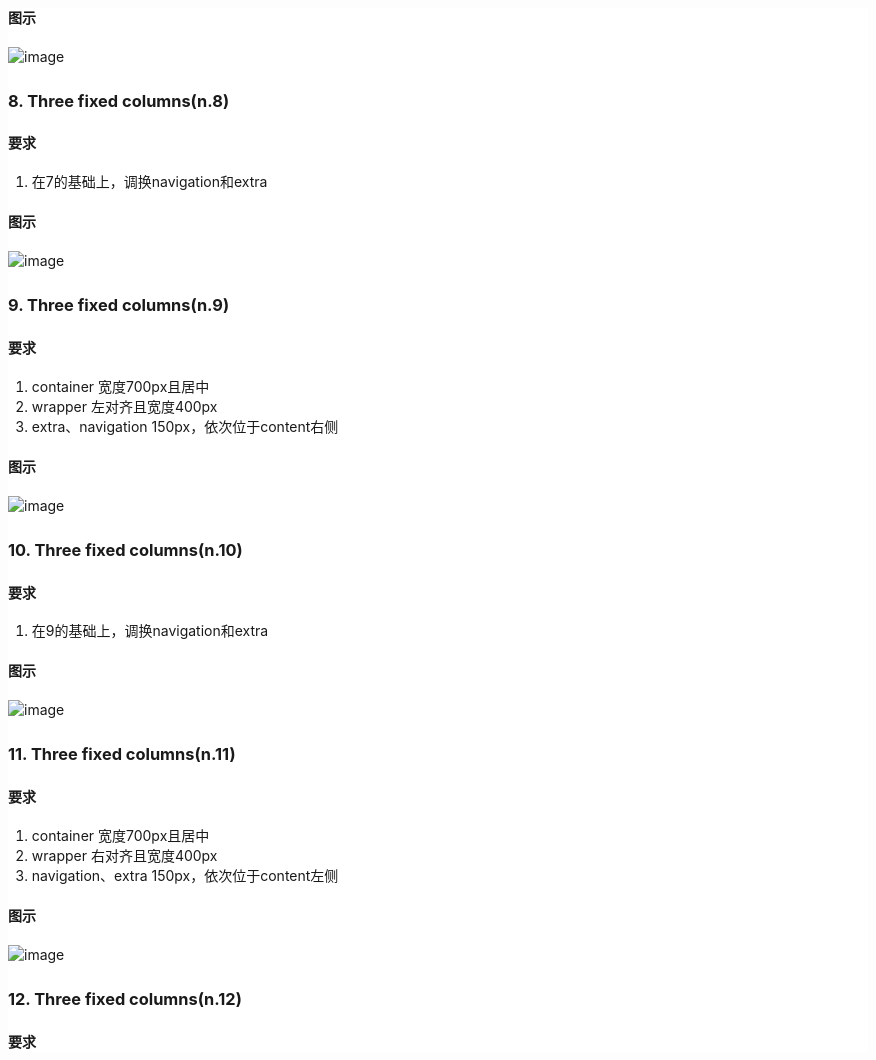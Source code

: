 #### 图示

![image](https://ooo.0o0.ooo/2015/08/14/55cd9bc5c6615.png)


### 8. Three fixed columns(n.8)

#### 要求

1. 在7的基础上，调换navigation和extra

#### 图示

![image](https://ooo.0o0.ooo/2015/08/14/55cd9bc5c6e98.png)

### 9. Three fixed columns(n.9)

#### 要求

1. container 宽度700px且居中
2. wrapper 左对齐且宽度400px
3. extra、navigation 150px，依次位于content右侧

#### 图示

![image](https://ooo.0o0.ooo/2015/08/14/55cd9bc59af23.png)

### 10. Three fixed columns(n.10)

#### 要求

1. 在9的基础上，调换navigation和extra

#### 图示

![image](https://ooo.0o0.ooo/2015/08/14/55cd9bc61c7e7.png)

### 11. Three fixed columns(n.11)

#### 要求

1. container 宽度700px且居中
2. wrapper 右对齐且宽度400px
3. navigation、extra 150px，依次位于content左侧

#### 图示

![image](https://ooo.0o0.ooo/2015/08/14/55cd9e0937d7a.png)

### 12. Three fixed columns(n.12)

#### 要求
